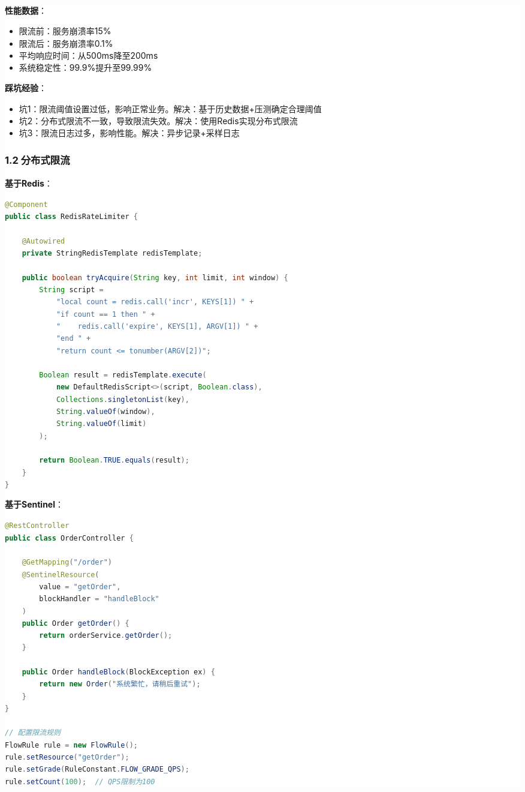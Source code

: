 **性能数据**：
- 限流前：服务崩溃率15%
- 限流后：服务崩溃率0.1%
- 平均响应时间：从500ms降至200ms
- 系统稳定性：99.9%提升至99.99%

**踩坑经验**：
- 坑1：限流阈值设置过低，影响正常业务。解决：基于历史数据+压测确定合理阈值
- 坑2：分布式限流不一致，导致限流失效。解决：使用Redis实现分布式限流
- 坑3：限流日志过多，影响性能。解决：异步记录+采样日志

### 1.2 分布式限流

**基于Redis**：
```java
@Component
public class RedisRateLimiter {
    
    @Autowired
    private StringRedisTemplate redisTemplate;
    
    public boolean tryAcquire(String key, int limit, int window) {
        String script = 
            "local count = redis.call('incr', KEYS[1]) " +
            "if count == 1 then " +
            "    redis.call('expire', KEYS[1], ARGV[1]) " +
            "end " +
            "return count <= tonumber(ARGV[2])";
        
        Boolean result = redisTemplate.execute(
            new DefaultRedisScript<>(script, Boolean.class),
            Collections.singletonList(key),
            String.valueOf(window),
            String.valueOf(limit)
        );
        
        return Boolean.TRUE.equals(result);
    }
}
```

**基于Sentinel**：
```java
@RestController
public class OrderController {
    
    @GetMapping("/order")
    @SentinelResource(
        value = "getOrder",
        blockHandler = "handleBlock"
    )
    public Order getOrder() {
        return orderService.getOrder();
    }
    
    public Order handleBlock(BlockException ex) {
        return new Order("系统繁忙，请稍后重试");
    }
}

// 配置限流规则
FlowRule rule = new FlowRule();
rule.setResource("getOrder");
rule.setGrade(RuleConstant.FLOW_GRADE_QPS);
rule.setCount(100);  // QPS限制为100
```